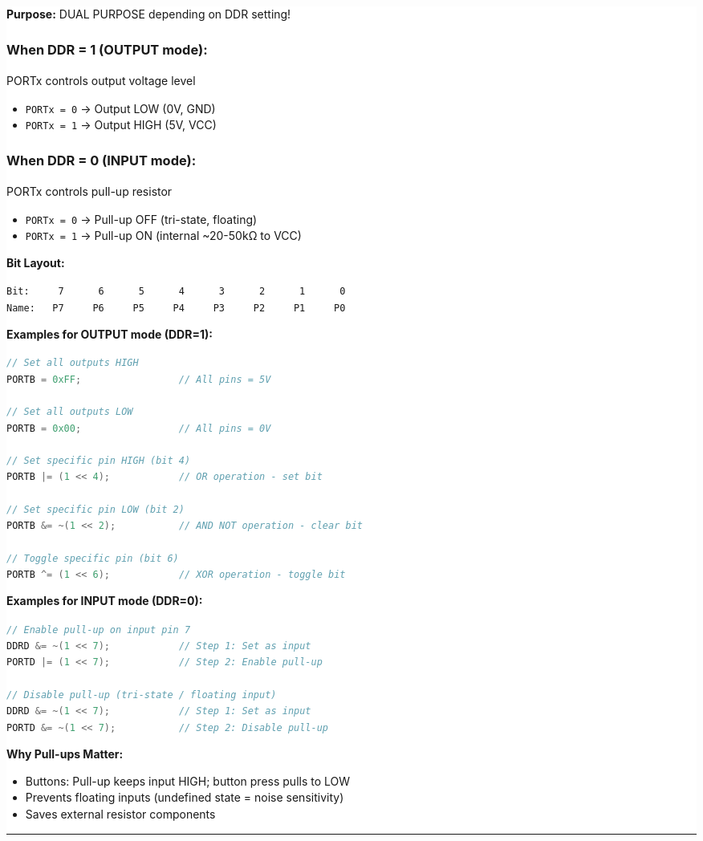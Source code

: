 **Purpose:** DUAL PURPOSE depending on DDR setting!

### When DDR = 1 (OUTPUT mode):
PORTx controls output voltage level
- `PORTx = 0` → Output LOW  (0V, GND)
- `PORTx = 1` → Output HIGH (5V, VCC)

### When DDR = 0 (INPUT mode):
PORTx controls pull-up resistor
- `PORTx = 0` → Pull-up OFF (tri-state, floating)
- `PORTx = 1` → Pull-up ON  (internal ~20-50kΩ to VCC)

**Bit Layout:**
```
Bit:     7      6      5      4      3      2      1      0
Name:   P7     P6     P5     P4     P3     P2     P1     P0
```

**Examples for OUTPUT mode (DDR=1):**
```c
// Set all outputs HIGH
PORTB = 0xFF;                 // All pins = 5V

// Set all outputs LOW
PORTB = 0x00;                 // All pins = 0V

// Set specific pin HIGH (bit 4)
PORTB |= (1 << 4);            // OR operation - set bit

// Set specific pin LOW (bit 2)
PORTB &= ~(1 << 2);           // AND NOT operation - clear bit

// Toggle specific pin (bit 6)
PORTB ^= (1 << 6);            // XOR operation - toggle bit
```

**Examples for INPUT mode (DDR=0):**
```c
// Enable pull-up on input pin 7
DDRD &= ~(1 << 7);            // Step 1: Set as input
PORTD |= (1 << 7);            // Step 2: Enable pull-up

// Disable pull-up (tri-state / floating input)
DDRD &= ~(1 << 7);            // Step 1: Set as input
PORTD &= ~(1 << 7);           // Step 2: Disable pull-up
```

**Why Pull-ups Matter:**
- Buttons: Pull-up keeps input HIGH; button press pulls to LOW
- Prevents floating inputs (undefined state = noise sensitivity)
- Saves external resistor components

---
